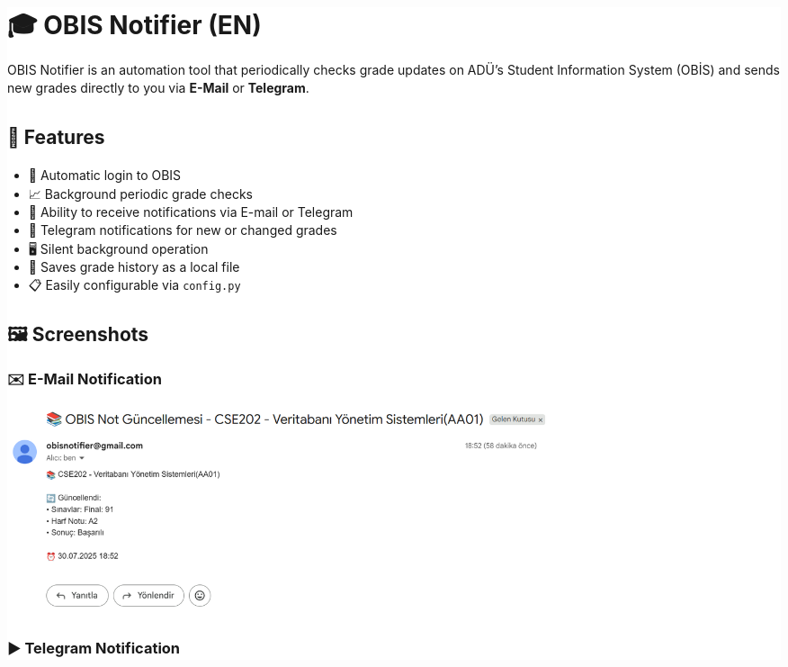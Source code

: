 # 🎓 OBIS Notifier (EN)

OBIS Notifier is an automation tool that periodically checks grade updates on ADÜ’s Student Information System (OBİS) and sends new grades directly to you via **E-Mail** or **Telegram**.

## 🚀 Features

- 🔐 Automatic login to OBIS
- 📈 Background periodic grade checks
- 📩 Ability to receive notifications via E-mail or Telegram
- 🔔 Telegram notifications for new or changed grades
- 🖥️ Silent background operation
- 💾 Saves grade history as a local file
- 📋 Easily configurable via `config.py`

## 🖼️ Screenshots

### ✉️ E-Mail Notification

<img src="screenshots/email.png" alt="email" width="600"/>

### ▶️ Telegram Notification
